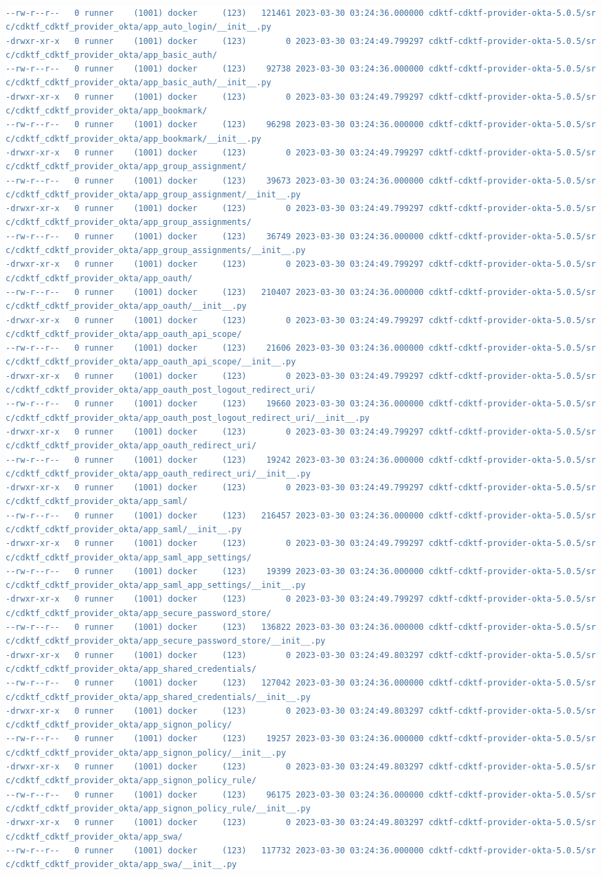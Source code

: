 ```diff
--rw-r--r--   0 runner    (1001) docker     (123)   121461 2023-03-30 03:24:36.000000 cdktf-cdktf-provider-okta-5.0.5/src/cdktf_cdktf_provider_okta/app_auto_login/__init__.py
-drwxr-xr-x   0 runner    (1001) docker     (123)        0 2023-03-30 03:24:49.799297 cdktf-cdktf-provider-okta-5.0.5/src/cdktf_cdktf_provider_okta/app_basic_auth/
--rw-r--r--   0 runner    (1001) docker     (123)    92738 2023-03-30 03:24:36.000000 cdktf-cdktf-provider-okta-5.0.5/src/cdktf_cdktf_provider_okta/app_basic_auth/__init__.py
-drwxr-xr-x   0 runner    (1001) docker     (123)        0 2023-03-30 03:24:49.799297 cdktf-cdktf-provider-okta-5.0.5/src/cdktf_cdktf_provider_okta/app_bookmark/
--rw-r--r--   0 runner    (1001) docker     (123)    96298 2023-03-30 03:24:36.000000 cdktf-cdktf-provider-okta-5.0.5/src/cdktf_cdktf_provider_okta/app_bookmark/__init__.py
-drwxr-xr-x   0 runner    (1001) docker     (123)        0 2023-03-30 03:24:49.799297 cdktf-cdktf-provider-okta-5.0.5/src/cdktf_cdktf_provider_okta/app_group_assignment/
--rw-r--r--   0 runner    (1001) docker     (123)    39673 2023-03-30 03:24:36.000000 cdktf-cdktf-provider-okta-5.0.5/src/cdktf_cdktf_provider_okta/app_group_assignment/__init__.py
-drwxr-xr-x   0 runner    (1001) docker     (123)        0 2023-03-30 03:24:49.799297 cdktf-cdktf-provider-okta-5.0.5/src/cdktf_cdktf_provider_okta/app_group_assignments/
--rw-r--r--   0 runner    (1001) docker     (123)    36749 2023-03-30 03:24:36.000000 cdktf-cdktf-provider-okta-5.0.5/src/cdktf_cdktf_provider_okta/app_group_assignments/__init__.py
-drwxr-xr-x   0 runner    (1001) docker     (123)        0 2023-03-30 03:24:49.799297 cdktf-cdktf-provider-okta-5.0.5/src/cdktf_cdktf_provider_okta/app_oauth/
--rw-r--r--   0 runner    (1001) docker     (123)   210407 2023-03-30 03:24:36.000000 cdktf-cdktf-provider-okta-5.0.5/src/cdktf_cdktf_provider_okta/app_oauth/__init__.py
-drwxr-xr-x   0 runner    (1001) docker     (123)        0 2023-03-30 03:24:49.799297 cdktf-cdktf-provider-okta-5.0.5/src/cdktf_cdktf_provider_okta/app_oauth_api_scope/
--rw-r--r--   0 runner    (1001) docker     (123)    21606 2023-03-30 03:24:36.000000 cdktf-cdktf-provider-okta-5.0.5/src/cdktf_cdktf_provider_okta/app_oauth_api_scope/__init__.py
-drwxr-xr-x   0 runner    (1001) docker     (123)        0 2023-03-30 03:24:49.799297 cdktf-cdktf-provider-okta-5.0.5/src/cdktf_cdktf_provider_okta/app_oauth_post_logout_redirect_uri/
--rw-r--r--   0 runner    (1001) docker     (123)    19660 2023-03-30 03:24:36.000000 cdktf-cdktf-provider-okta-5.0.5/src/cdktf_cdktf_provider_okta/app_oauth_post_logout_redirect_uri/__init__.py
-drwxr-xr-x   0 runner    (1001) docker     (123)        0 2023-03-30 03:24:49.799297 cdktf-cdktf-provider-okta-5.0.5/src/cdktf_cdktf_provider_okta/app_oauth_redirect_uri/
--rw-r--r--   0 runner    (1001) docker     (123)    19242 2023-03-30 03:24:36.000000 cdktf-cdktf-provider-okta-5.0.5/src/cdktf_cdktf_provider_okta/app_oauth_redirect_uri/__init__.py
-drwxr-xr-x   0 runner    (1001) docker     (123)        0 2023-03-30 03:24:49.799297 cdktf-cdktf-provider-okta-5.0.5/src/cdktf_cdktf_provider_okta/app_saml/
--rw-r--r--   0 runner    (1001) docker     (123)   216457 2023-03-30 03:24:36.000000 cdktf-cdktf-provider-okta-5.0.5/src/cdktf_cdktf_provider_okta/app_saml/__init__.py
-drwxr-xr-x   0 runner    (1001) docker     (123)        0 2023-03-30 03:24:49.799297 cdktf-cdktf-provider-okta-5.0.5/src/cdktf_cdktf_provider_okta/app_saml_app_settings/
--rw-r--r--   0 runner    (1001) docker     (123)    19399 2023-03-30 03:24:36.000000 cdktf-cdktf-provider-okta-5.0.5/src/cdktf_cdktf_provider_okta/app_saml_app_settings/__init__.py
-drwxr-xr-x   0 runner    (1001) docker     (123)        0 2023-03-30 03:24:49.799297 cdktf-cdktf-provider-okta-5.0.5/src/cdktf_cdktf_provider_okta/app_secure_password_store/
--rw-r--r--   0 runner    (1001) docker     (123)   136822 2023-03-30 03:24:36.000000 cdktf-cdktf-provider-okta-5.0.5/src/cdktf_cdktf_provider_okta/app_secure_password_store/__init__.py
-drwxr-xr-x   0 runner    (1001) docker     (123)        0 2023-03-30 03:24:49.803297 cdktf-cdktf-provider-okta-5.0.5/src/cdktf_cdktf_provider_okta/app_shared_credentials/
--rw-r--r--   0 runner    (1001) docker     (123)   127042 2023-03-30 03:24:36.000000 cdktf-cdktf-provider-okta-5.0.5/src/cdktf_cdktf_provider_okta/app_shared_credentials/__init__.py
-drwxr-xr-x   0 runner    (1001) docker     (123)        0 2023-03-30 03:24:49.803297 cdktf-cdktf-provider-okta-5.0.5/src/cdktf_cdktf_provider_okta/app_signon_policy/
--rw-r--r--   0 runner    (1001) docker     (123)    19257 2023-03-30 03:24:36.000000 cdktf-cdktf-provider-okta-5.0.5/src/cdktf_cdktf_provider_okta/app_signon_policy/__init__.py
-drwxr-xr-x   0 runner    (1001) docker     (123)        0 2023-03-30 03:24:49.803297 cdktf-cdktf-provider-okta-5.0.5/src/cdktf_cdktf_provider_okta/app_signon_policy_rule/
--rw-r--r--   0 runner    (1001) docker     (123)    96175 2023-03-30 03:24:36.000000 cdktf-cdktf-provider-okta-5.0.5/src/cdktf_cdktf_provider_okta/app_signon_policy_rule/__init__.py
-drwxr-xr-x   0 runner    (1001) docker     (123)        0 2023-03-30 03:24:49.803297 cdktf-cdktf-provider-okta-5.0.5/src/cdktf_cdktf_provider_okta/app_swa/
--rw-r--r--   0 runner    (1001) docker     (123)   117732 2023-03-30 03:24:36.000000 cdktf-cdktf-provider-okta-5.0.5/src/cdktf_cdktf_provider_okta/app_swa/__init__.py
```